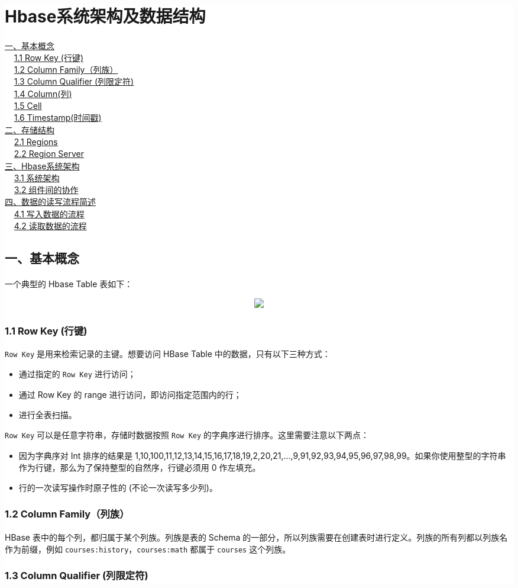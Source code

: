 # Hbase系统架构及数据结构

<nav>
<a href="#一基本概念">一、基本概念</a><br/>
&nbsp;&nbsp;&nbsp;&nbsp;<a href="#11-Row-Key-行键">1.1 Row Key (行键)</a><br/>
&nbsp;&nbsp;&nbsp;&nbsp;<a href="#12-Column-Family列族">1.2 Column Family（列族）</a><br/>
&nbsp;&nbsp;&nbsp;&nbsp;<a href="#13-Column-Qualifier-列限定符">1.3 Column Qualifier (列限定符)</a><br/>
&nbsp;&nbsp;&nbsp;&nbsp;<a href="#14-Column列">1.4 Column(列)</a><br/>
&nbsp;&nbsp;&nbsp;&nbsp;<a href="#15-Cell">1.5 Cell</a><br/>
&nbsp;&nbsp;&nbsp;&nbsp;<a href="#16-Timestamp时间戳">1.6 Timestamp(时间戳)</a><br/>
<a href="#二存储结构">二、存储结构</a><br/>
&nbsp;&nbsp;&nbsp;&nbsp;<a href="#21-Regions">2.1 Regions</a><br/>
&nbsp;&nbsp;&nbsp;&nbsp;<a href="#22-Region-Server">2.2 Region Server</a><br/>
<a href="#三Hbase系统架构">三、Hbase系统架构</a><br/>
&nbsp;&nbsp;&nbsp;&nbsp;<a href="#31-系统架构">3.1 系统架构</a><br/>
&nbsp;&nbsp;&nbsp;&nbsp;<a href="#32-组件间的协作">3.2 组件间的协作</a><br/>
<a href="#四数据的读写流程简述">四、数据的读写流程简述</a><br/>
&nbsp;&nbsp;&nbsp;&nbsp;<a href="#41-写入数据的流程">4.1 写入数据的流程</a><br/>
&nbsp;&nbsp;&nbsp;&nbsp;<a href="#42-读取数据的流程">4.2 读取数据的流程</a><br/>
</nav>

## 一、基本概念

一个典型的 Hbase Table 表如下：

<div align="center"> <img  src="https://gitee.com/heibaiying/BigData-Notes/raw/master/pictures/hbase-webtable.png"/> </div>

### 1.1 Row Key (行键)

`Row Key` 是用来检索记录的主键。想要访问 HBase Table 中的数据，只有以下三种方式：

+ 通过指定的 `Row Key` 进行访问；

+ 通过 Row Key 的 range 进行访问，即访问指定范围内的行；

+ 进行全表扫描。

`Row Key` 可以是任意字符串，存储时数据按照 `Row Key` 的字典序进行排序。这里需要注意以下两点：

+ 因为字典序对 Int 排序的结果是 1,10,100,11,12,13,14,15,16,17,18,19,2,20,21,…,9,91,92,93,94,95,96,97,98,99。如果你使用整型的字符串作为行键，那么为了保持整型的自然序，行键必须用 0 作左填充。

+ 行的一次读写操作时原子性的 (不论一次读写多少列)。



### 1.2 Column Family（列族）

HBase 表中的每个列，都归属于某个列族。列族是表的 Schema 的一部分，所以列族需要在创建表时进行定义。列族的所有列都以列族名作为前缀，例如 `courses:history`，`courses:math` 都属于 `courses` 这个列族。



### 1.3 Column Qualifier (列限定符)
